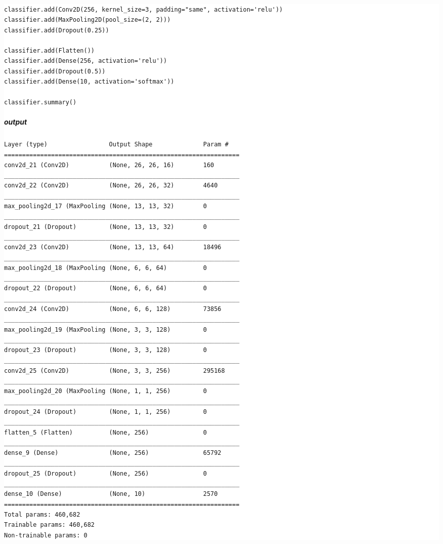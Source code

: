 ```
classifier.add(Conv2D(256, kernel_size=3, padding="same", activation='relu'))
classifier.add(MaxPooling2D(pool_size=(2, 2)))
classifier.add(Dropout(0.25))

classifier.add(Flatten())
classifier.add(Dense(256, activation='relu'))
classifier.add(Dropout(0.5))
classifier.add(Dense(10, activation='softmax'))

classifier.summary()
```

##### *output*

```
Layer (type)                 Output Shape              Param #   
=================================================================
conv2d_21 (Conv2D)           (None, 26, 26, 16)        160       
_________________________________________________________________
conv2d_22 (Conv2D)           (None, 26, 26, 32)        4640      
_________________________________________________________________
max_pooling2d_17 (MaxPooling (None, 13, 13, 32)        0         
_________________________________________________________________
dropout_21 (Dropout)         (None, 13, 13, 32)        0         
_________________________________________________________________
conv2d_23 (Conv2D)           (None, 13, 13, 64)        18496     
_________________________________________________________________
max_pooling2d_18 (MaxPooling (None, 6, 6, 64)          0         
_________________________________________________________________
dropout_22 (Dropout)         (None, 6, 6, 64)          0         
_________________________________________________________________
conv2d_24 (Conv2D)           (None, 6, 6, 128)         73856     
_________________________________________________________________
max_pooling2d_19 (MaxPooling (None, 3, 3, 128)         0         
_________________________________________________________________
dropout_23 (Dropout)         (None, 3, 3, 128)         0         
_________________________________________________________________
conv2d_25 (Conv2D)           (None, 3, 3, 256)         295168    
_________________________________________________________________
max_pooling2d_20 (MaxPooling (None, 1, 1, 256)         0         
_________________________________________________________________
dropout_24 (Dropout)         (None, 1, 1, 256)         0         
_________________________________________________________________
flatten_5 (Flatten)          (None, 256)               0         
_________________________________________________________________
dense_9 (Dense)              (None, 256)               65792     
_________________________________________________________________
dropout_25 (Dropout)         (None, 256)               0         
_________________________________________________________________
dense_10 (Dense)             (None, 10)                2570      
=================================================================
Total params: 460,682
Trainable params: 460,682
Non-trainable params: 0
```
